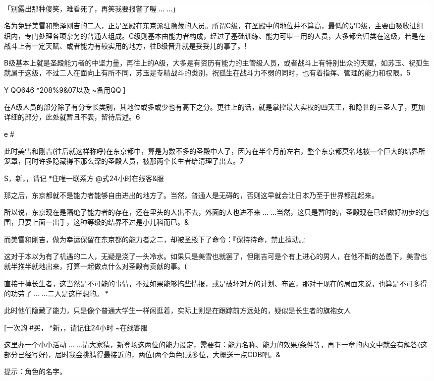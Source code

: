 

「别露出那种傻笑，难看死了，再笑我要报警了喔 ... ...」



名为兔野美雪和熊泽刚吉的二人，正是圣殿在东京派驻隐藏的人员。所谓C级，在圣殿中的地位并不算高，最低的是D级，主要由吸收进组织内，专门处理各项杂务的普通人组成。C级则基本由能力者构成，经过了基础训练、能力可堪一用的人员，大多都会归类在这级，若是在战斗上有一定天赋、或者能力有较实用的地方，往B级晋升就是妥妥儿的事了。!





B级基本上就是圣殿能力者的中坚力量，再往上的A级，大多是有资历有能力的主管级人员，或者战斗上有特别出众的天赋，如苏玉、祝孤生就属于这级，不过二人在面向上有所不同，苏玉是专精战斗的类别，祝孤生在战斗力不弱的同时，也有着指挥、管理的能力和权限。5

Y QQ646 ^208%9&07以及 ~备用QQ ]





在A级人员的部分除了有分专长类别，其地位或多或少也有高下之分。更往上的话，就是掌控最大实权的四天王，和隐世的三圣人了，更加详细的部分，此处就暂且不表，留待后述。6



e  #



此时美雪和刚吉(往后就这样称呼)在东京都中，算是为数不多的圣殿中人了，因为在半个月前左右，整个东京都莫名地被一个巨大的结界所笼罩，同时许多隐藏得不那么深的圣殿人员，被那两个长生者给清理了出去。7



S，新，，请记 *住唯一联系方 @式24小时在线客&服



那之后，东京都就不是能力者能够自由进出的地方了。当然，普通人是无碍的，否则这早就会让日本乃至于世界都乱起来。



所以说，东京现在是隔绝了能力者的存在，还在里头的人出不去，外面的人也进不来 ... ...当然，这只是暂时的，圣殿现在已经做好初步的包围，只要上面一出手，这种等级的结界不过是小儿科而已。&



而美雪和刚吉，做为幸运保留在东京都的能力者之二，却被圣殿下了命令：『保持待命，禁止擅动。』



这对于本以为有了机遇的二人，无疑是浇了一头冷水。如果只是美雪也就罢了，但刚吉可是个有上进心的男人，在他不断的怂恿下，美雪也就半推半就地出来，打算一起做点什么对圣殿有贡献的事。(



直接干掉长生者，这当然是不可能的事情，不过如果能够搞些情报，或是破坏对方的计划、布置，那对于现在的局面来说，也算是不可多得的功劳了 ... ...二人是这样想的。 *





此时他们隐藏了能力，只是像个普通大学生一样闲逛着，实际上则是在跟踪前方远处的，疑似是长生者的旗袍女人



 [一次购 #买， ^新，，请记住24小时 ~在线客服





这里办一个小小活动 ... ...请大家猜，新登场这两位的能力设定，需要有：能力名称、能力的效果/条件等，再下一章的内文中就会有解答(这部分已经写好)，届时我会挑猜得最接近的，两位(两个角色)或多位，大概送一点CDB吧。&





提示：角色的名字。


